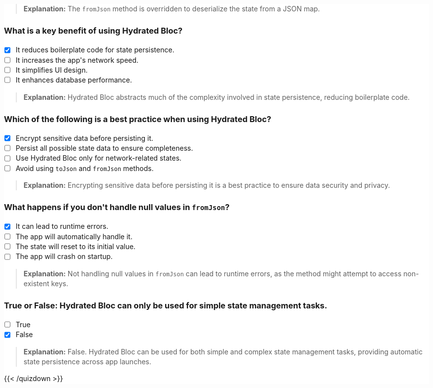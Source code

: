 > **Explanation:** The `fromJson` method is overridden to deserialize the state from a JSON map.

### What is a key benefit of using Hydrated Bloc?

- [x] It reduces boilerplate code for state persistence.
- [ ] It increases the app's network speed.
- [ ] It simplifies UI design.
- [ ] It enhances database performance.

> **Explanation:** Hydrated Bloc abstracts much of the complexity involved in state persistence, reducing boilerplate code.

### Which of the following is a best practice when using Hydrated Bloc?

- [x] Encrypt sensitive data before persisting it.
- [ ] Persist all possible state data to ensure completeness.
- [ ] Use Hydrated Bloc only for network-related states.
- [ ] Avoid using `toJson` and `fromJson` methods.

> **Explanation:** Encrypting sensitive data before persisting it is a best practice to ensure data security and privacy.

### What happens if you don't handle null values in `fromJson`?

- [x] It can lead to runtime errors.
- [ ] The app will automatically handle it.
- [ ] The state will reset to its initial value.
- [ ] The app will crash on startup.

> **Explanation:** Not handling null values in `fromJson` can lead to runtime errors, as the method might attempt to access non-existent keys.

### True or False: Hydrated Bloc can only be used for simple state management tasks.

- [ ] True
- [x] False

> **Explanation:** False. Hydrated Bloc can be used for both simple and complex state management tasks, providing automatic state persistence across app launches.

{{< /quizdown >}}
